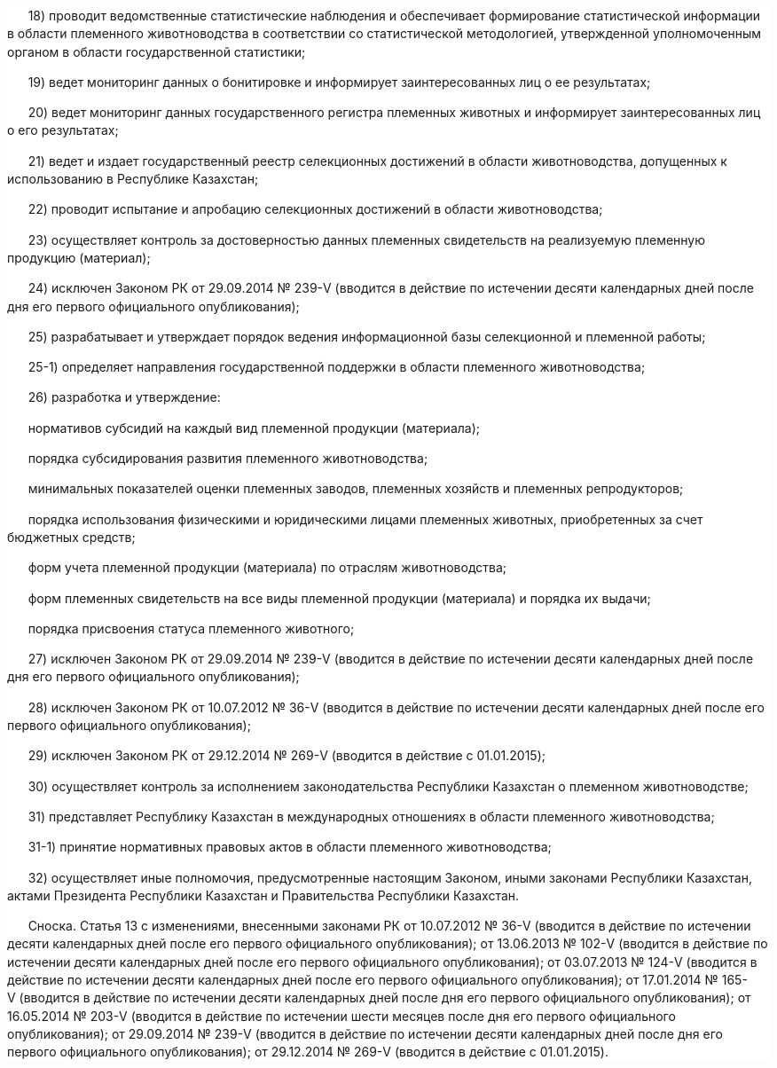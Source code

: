       18) проводит ведомственные статистические наблюдения и обеспечивает формирование статистической информации в области племенного животноводства в соответствии со статистической методологией, утвержденной уполномоченным органом в области государственной статистики;

      19) ведет мониторинг данных о бонитировке и информирует заинтересованных лиц о ее результатах;

      20) ведет мониторинг данных государственного регистра племенных животных и информирует заинтересованных лиц о его результатах;

      21) ведет и издает государственный реестр селекционных достижений в области животноводства, допущенных к использованию в Республике Казахстан;

      22) проводит испытание и апробацию селекционных достижений в области животноводства;

      23) осуществляет контроль за достоверностью данных племенных свидетельств на реализуемую племенную продукцию (материал);

      24) исключен Законом РК от 29.09.2014 № 239-V (вводится в действие по истечении десяти календарных дней после дня его первого официального опубликования);

      25) разрабатывает и утверждает порядок ведения информационной базы селекционной и племенной работы;

      25-1) определяет направления государственной поддержки в области племенного животноводства;

      26) разработка и утверждение:

      нормативов субсидий на каждый вид племенной продукции (материала);

      порядка субсидирования развития племенного животноводства;

      минимальных показателей оценки племенных заводов, племенных хозяйств и племенных репродукторов;

      порядка использования физическими и юридическими лицами племенных животных, приобретенных за счет бюджетных средств;

      форм учета племенной продукции (материала) по отраслям животноводства;

      форм племенных свидетельств на все виды племенной продукции (материала) и порядка их выдачи;

      порядка присвоения статуса племенного животного;

      27) исключен Законом РК от 29.09.2014 № 239-V (вводится в действие по истечении десяти календарных дней после дня его первого официального опубликования);

      28) исключен Законом РК от 10.07.2012 № 36-V (вводится в действие по истечении десяти календарных дней после его первого официального опубликования);

      29) исключен Законом РК от 29.12.2014 № 269-V (вводится в действие с 01.01.2015);

      30) осуществляет контроль за исполнением законодательства Республики Казахстан о племенном животноводстве;

      31) представляет Республику Казахстан в международных отношениях в области племенного животноводства;

      31-1) принятие нормативных правовых актов в области племенного животноводства;

      32) осуществляет иные полномочия, предусмотренные настоящим Законом, иными законами Республики Казахстан, актами Президента Республики Казахстан и Правительства Республики Казахстан.

      Сноска. Статья 13 с изменениями, внесенными законами РК от 10.07.2012 № 36-V (вводится в действие по истечении десяти календарных дней после его первого официального опубликования); от 13.06.2013 № 102-V (вводится в действие по истечении десяти календарных дней после его первого официального опубликования); от 03.07.2013 № 124-V (вводится в действие по истечении десяти календарных дней после его первого официального опубликования); от 17.01.2014 № 165-V (вводится в действие по истечении десяти календарных дней после дня его первого официального опубликования); от 16.05.2014 № 203-V (вводится в действие по истечении шести месяцев после дня его первого официального опубликования); от 29.09.2014 № 239-V (вводится в действие по истечении десяти календарных дней после дня его первого официального опубликования); от 29.12.2014 № 269-V (вводится в действие с 01.01.2015).
